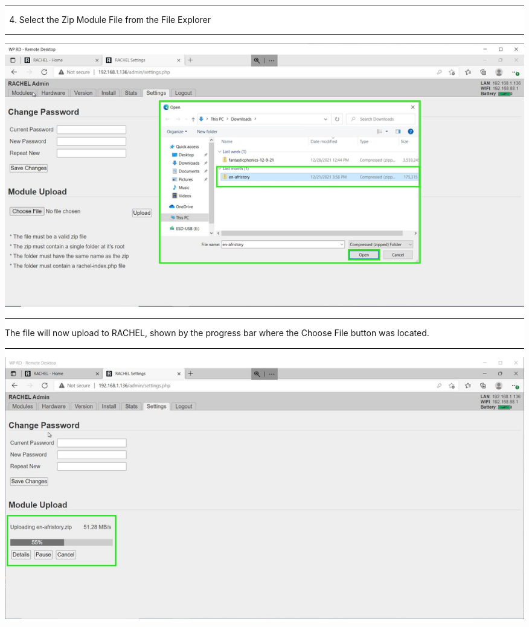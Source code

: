 
---

4. Select the Zip Module File from the File Explorer

---

![08.1_ImportUploadModule.jpg](../_resources/08.1_ImportUploadModule.jpg)

---

The file will now upload to RACHEL, shown by the progress bar where the Choose File button was located.

---

![08.2_ImportUploading.jpg](../_resources/08.2_ImportUploading.jpg)
